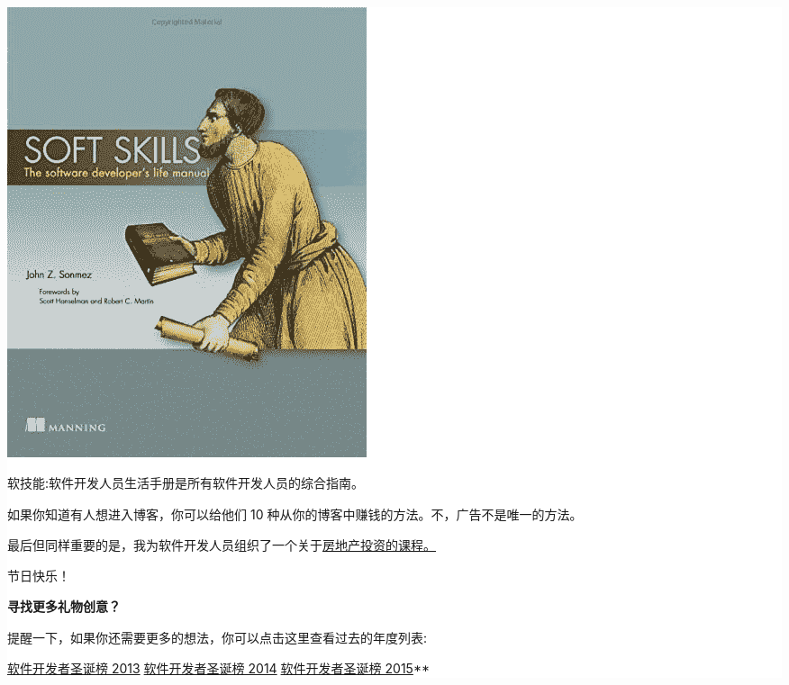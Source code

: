 ![soft-skills-cover](img/67f81a846bca44e59a25a75bf7efc449.png)

软技能:软件开发人员生活手册是所有软件开发人员的综合指南。

如果你知道有人想进入博客，你可以给他们 10 种从你的博客中赚钱的方法。不，广告不是唯一的方法。

最后但同样重要的是，我为软件开发人员组织了一个关于[房地产投资的课程。](https://simpleprogrammer.com/products/simple-real-estate/)

节日快乐！

**寻找更多礼物创意？**

提醒一下，如果你还需要更多的想法，你可以点击这里查看过去的年度列表:

[软件开发者圣诞榜 2013](https://simpleprogrammer.com/2013/12/16/software-developer-tech-geek-christmas-gifts/)
[软件开发者圣诞榜 2014](https://simpleprogrammer.com/2014/11/17/top-developer-gifts-tech-geek-gifts/)
[软件开发者圣诞榜 2015](https://simpleprogrammer.com/2015/11/30/software-developer-gifts-and-other-tech-geek-gifts-2015/)**